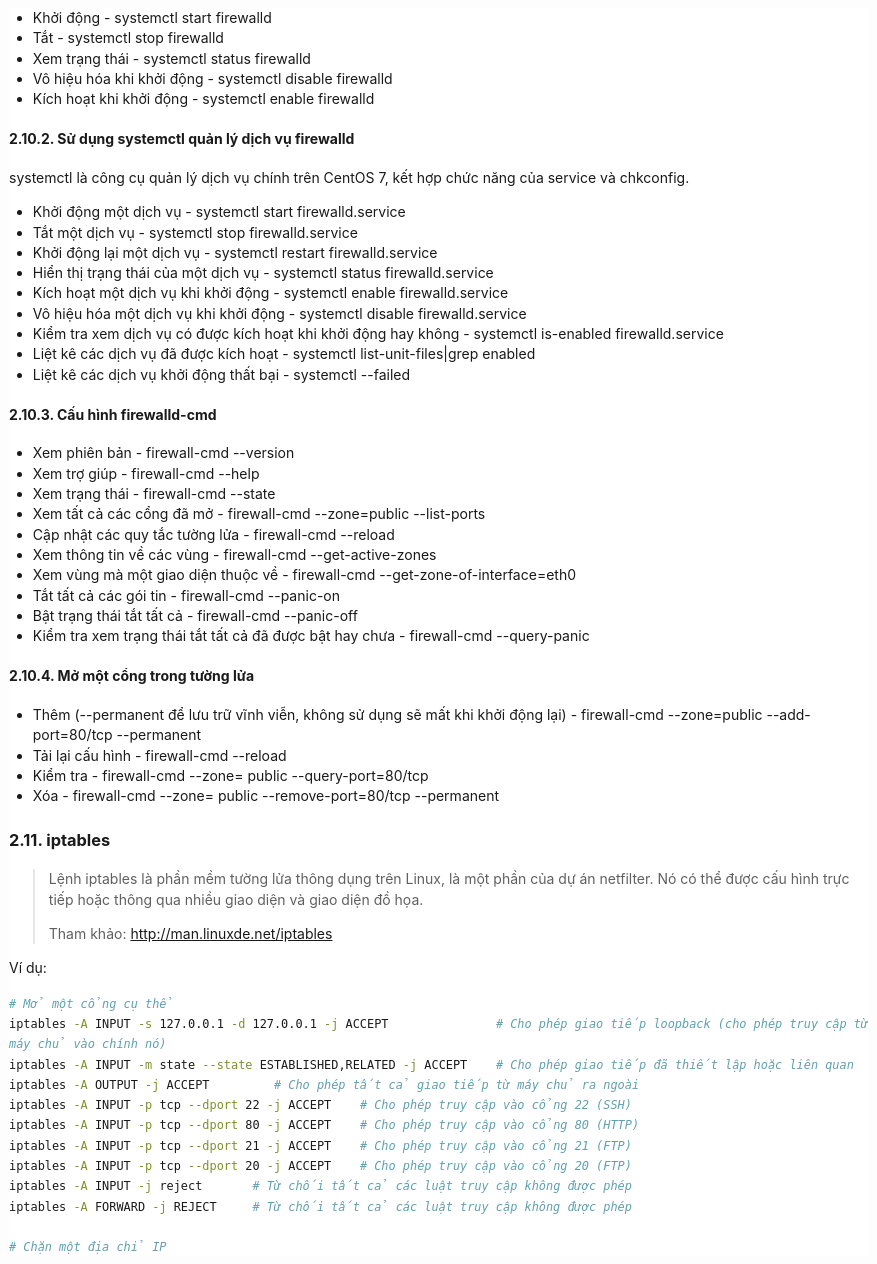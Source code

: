 - Khởi động - systemctl start firewalld
- Tắt - systemctl stop firewalld
- Xem trạng thái - systemctl status firewalld
- Vô hiệu hóa khi khởi động - systemctl disable firewalld
- Kích hoạt khi khởi động - systemctl enable firewalld

#### 2.10.2. Sử dụng systemctl quản lý dịch vụ firewalld

systemctl là công cụ quản lý dịch vụ chính trên CentOS 7, kết hợp chức năng của service và chkconfig.

- Khởi động một dịch vụ - systemctl start firewalld.service
- Tắt một dịch vụ - systemctl stop firewalld.service
- Khởi động lại một dịch vụ - systemctl restart firewalld.service
- Hiển thị trạng thái của một dịch vụ - systemctl status firewalld.service
- Kích hoạt một dịch vụ khi khởi động - systemctl enable firewalld.service
- Vô hiệu hóa một dịch vụ khi khởi động - systemctl disable firewalld.service
- Kiểm tra xem dịch vụ có được kích hoạt khi khởi động hay không - systemctl is-enabled firewalld.service
- Liệt kê các dịch vụ đã được kích hoạt - systemctl list-unit-files|grep enabled
- Liệt kê các dịch vụ khởi động thất bại - systemctl --failed

#### 2.10.3. Cấu hình firewalld-cmd

- Xem phiên bản - firewall-cmd --version
- Xem trợ giúp - firewall-cmd --help
- Xem trạng thái - firewall-cmd --state
- Xem tất cả các cổng đã mở - firewall-cmd --zone=public --list-ports
- Cập nhật các quy tắc tường lửa - firewall-cmd --reload
- Xem thông tin về các vùng - firewall-cmd --get-active-zones
- Xem vùng mà một giao diện thuộc về - firewall-cmd --get-zone-of-interface=eth0
- Tắt tất cả các gói tin - firewall-cmd --panic-on
- Bật trạng thái tắt tất cả - firewall-cmd --panic-off
- Kiểm tra xem trạng thái tắt tất cả đã được bật hay chưa - firewall-cmd --query-panic

#### 2.10.4. Mở một cổng trong tường lửa

- Thêm (--permanent để lưu trữ vĩnh viễn, không sử dụng sẽ mất khi khởi động lại) - firewall-cmd --zone=public --add-port=80/tcp --permanent
- Tải lại cấu hình - firewall-cmd --reload
- Kiểm tra - firewall-cmd --zone= public --query-port=80/tcp
- Xóa - firewall-cmd --zone= public --remove-port=80/tcp --permanent

### 2.11. iptables

> Lệnh iptables là phần mềm tường lửa thông dụng trên Linux, là một phần của dự án netfilter. Nó có thể được cấu hình trực tiếp hoặc thông qua nhiều giao diện và giao diện đồ họa.
>
> Tham khảo: http://man.linuxde.net/iptables

Ví dụ:

```bash
# Mở một cổng cụ thể
iptables -A INPUT -s 127.0.0.1 -d 127.0.0.1 -j ACCEPT               # Cho phép giao tiếp loopback (cho phép truy cập từ máy chủ vào chính nó)
iptables -A INPUT -m state --state ESTABLISHED,RELATED -j ACCEPT    # Cho phép giao tiếp đã thiết lập hoặc liên quan
iptables -A OUTPUT -j ACCEPT         # Cho phép tất cả giao tiếp từ máy chủ ra ngoài
iptables -A INPUT -p tcp --dport 22 -j ACCEPT    # Cho phép truy cập vào cổng 22 (SSH)
iptables -A INPUT -p tcp --dport 80 -j ACCEPT    # Cho phép truy cập vào cổng 80 (HTTP)
iptables -A INPUT -p tcp --dport 21 -j ACCEPT    # Cho phép truy cập vào cổng 21 (FTP)
iptables -A INPUT -p tcp --dport 20 -j ACCEPT    # Cho phép truy cập vào cổng 20 (FTP)
iptables -A INPUT -j reject       # Từ chối tất cả các luật truy cập không được phép
iptables -A FORWARD -j REJECT     # Từ chối tất cả các luật truy cập không được phép

# Chặn một địa chỉ IP
```
